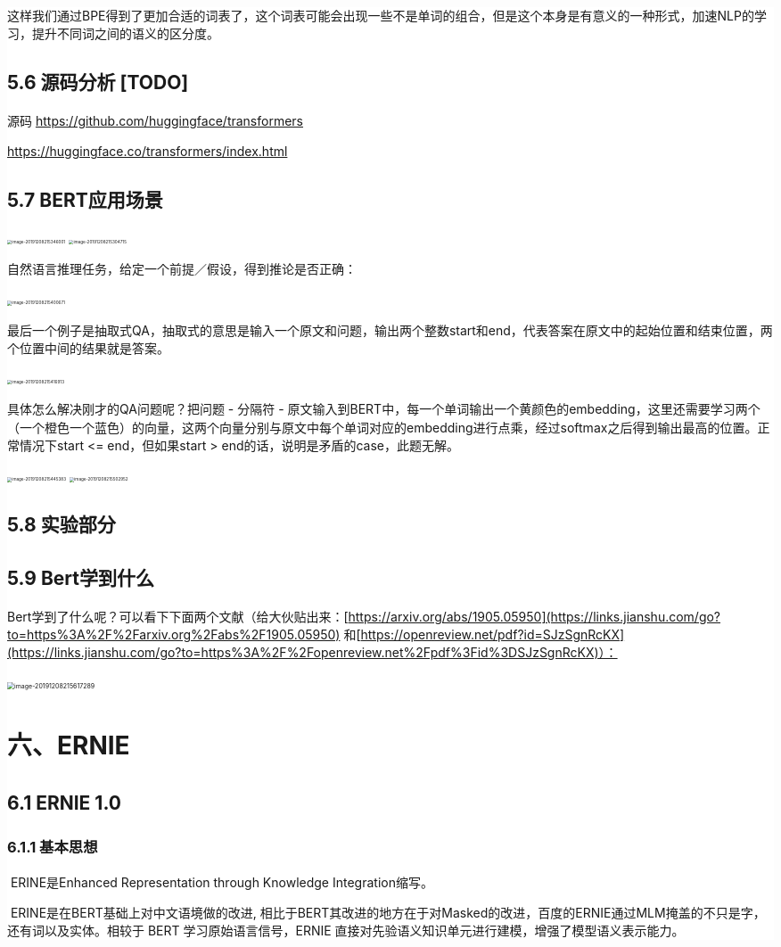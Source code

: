 ​		这样我们通过BPE得到了更加合适的词表了，这个词表可能会出现一些不是单词的组合，但是这个本身是有意义的一种形式，加速NLP的学习，提升不同词之间的语义的区分度。



## 5.6 源码分析 [TODO]

源码 https://github.com/huggingface/transformers

https://huggingface.co/transformers/index.html

## 5.7 BERT应用场景

<img src="http://spaceplayer.oss-cn-beijing.aliyuncs.com/spaceplayer/typora_img/BERT及ERNIE学习/image-20191208215346001.png" alt="image-20191208215346001" style="zoom:33%;" />

<img src="http://spaceplayer.oss-cn-beijing.aliyuncs.com/spaceplayer/typora_img/BERT及ERNIE学习/image-20191208215304715.png" alt="image-20191208215304715" style="zoom:33%;" />

自然语言推理任务，给定一个前提／假设，得到推论是否正确：

<img src="http://spaceplayer.oss-cn-beijing.aliyuncs.com/spaceplayer/typora_img/BERT及ERNIE学习/image-20191208215400671.png" alt="image-20191208215400671" style="zoom:33%;" />

最后一个例子是抽取式QA，抽取式的意思是输入一个原文和问题，输出两个整数start和end，代表答案在原文中的起始位置和结束位置，两个位置中间的结果就是答案。

<img src="http://spaceplayer.oss-cn-beijing.aliyuncs.com/spaceplayer/typora_img/BERT及ERNIE学习/image-20191208215416913.png" alt="image-20191208215416913" style="zoom:33%;" />

具体怎么解决刚才的QA问题呢？把问题 - 分隔符 - 原文输入到BERT中，每一个单词输出一个黄颜色的embedding，这里还需要学习两个（一个橙色一个蓝色）的向量，这两个向量分别与原文中每个单词对应的embedding进行点乘，经过softmax之后得到输出最高的位置。正常情况下start <= end，但如果start > end的话，说明是矛盾的case，此题无解。

<img src="http://spaceplayer.oss-cn-beijing.aliyuncs.com/spaceplayer/typora_img/BERT及ERNIE学习/image-20191208215445383.png" alt="image-20191208215445383" style="zoom:33%;" />

<img src="http://spaceplayer.oss-cn-beijing.aliyuncs.com/spaceplayer/typora_img/BERT及ERNIE学习/image-20191208215502952.png" alt="image-20191208215502952" style="zoom:33%;" />

## 5.8 实验部分

## 5.9 Bert学到什么

Bert学到了什么呢？可以看下下面两个文献（给大伙贴出来：[https://arxiv.org/abs/1905.05950](https://links.jianshu.com/go?to=https%3A%2F%2Farxiv.org%2Fabs%2F1905.05950) 和[https://openreview.net/pdf?id=SJzSgnRcKX](https://links.jianshu.com/go?to=https%3A%2F%2Fopenreview.net%2Fpdf%3Fid%3DSJzSgnRcKX)）：

<img src="http://spaceplayer.oss-cn-beijing.aliyuncs.com/spaceplayer/typora_img/BERT及ERNIE学习/image-20191208215617289.png" alt="image-20191208215617289" style="zoom:50%;" />

# 六、ERNIE

## 6.1 ERNIE 1.0

### 6.1.1 基本思想

​		ERINE是Enhanced Representation through Knowledge Integration缩写。

​		ERINE是在BERT基础上对中文语境做的改进, 相比于BERT其改进的地方在于对Masked的改进，百度的ERNIE通过MLM掩盖的不只是字，还有词以及实体。相较于 BERT 学习原始语言信号，ERNIE 直接对先验语义知识单元进行建模，增强了模型语义表示能力。
